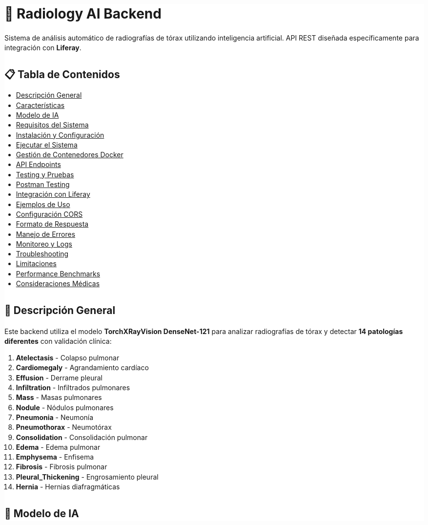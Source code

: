 # 🏥 Radiology AI Backend

Sistema de análisis automático de radiografías de tórax utilizando inteligencia artificial. API REST diseñada específicamente para integración con **Liferay**.

## 📋 Tabla de Contenidos

- [Descripción General](#-descripción-general)
- [Características](#-características)
- [Modelo de IA](#-modelo-de-ia)
- [Requisitos del Sistema](#-requisitos-del-sistema)
- [Instalación y Configuración](#-instalación-y-configuración)
- [Ejecutar el Sistema](#-ejecutar-el-sistema)
- [Gestión de Contenedores Docker](#-gestión-de-contenedores-docker)
- [API Endpoints](#-api-endpoints)
- [Testing y Pruebas](#-testing-y-pruebas)
- [Postman Testing](#-postman-testing)
- [Integración con Liferay](#-integración-con-liferay)
- [Ejemplos de Uso](#-ejemplos-de-uso)
- [Configuración CORS](#-configuración-cors)
- [Formato de Respuesta](#-formato-de-respuesta)
- [Manejo de Errores](#-manejo-de-errores)
- [Monitoreo y Logs](#-monitoreo-y-logs)
- [Troubleshooting](#-troubleshooting)
- [Limitaciones](#-limitaciones)
- [Performance Benchmarks](#-performance-benchmarks)
- [Consideraciones Médicas](#-consideraciones-médicas)

## 🔬 Descripción General

Este backend utiliza el modelo **TorchXRayVision DenseNet-121** para analizar radiografías de tórax y detectar **14 patologías diferentes** con validación clínica:

1. **Atelectasis** - Colapso pulmonar
2. **Cardiomegaly** - Agrandamiento cardíaco
3. **Effusion** - Derrame pleural
4. **Infiltration** - Infiltrados pulmonares
5. **Mass** - Masas pulmonares
6. **Nodule** - Nódulos pulmonares
7. **Pneumonia** - Neumonía
8. **Pneumothorax** - Neumotórax
9. **Consolidation** - Consolidación pulmonar
10. **Edema** - Edema pulmonar
11. **Emphysema** - Enfisema
12. **Fibrosis** - Fibrosis pulmonar
13. **Pleural_Thickening** - Engrosamiento pleural
14. **Hernia** - Hernias diafragmáticas

## 🤖 Modelo de IA
